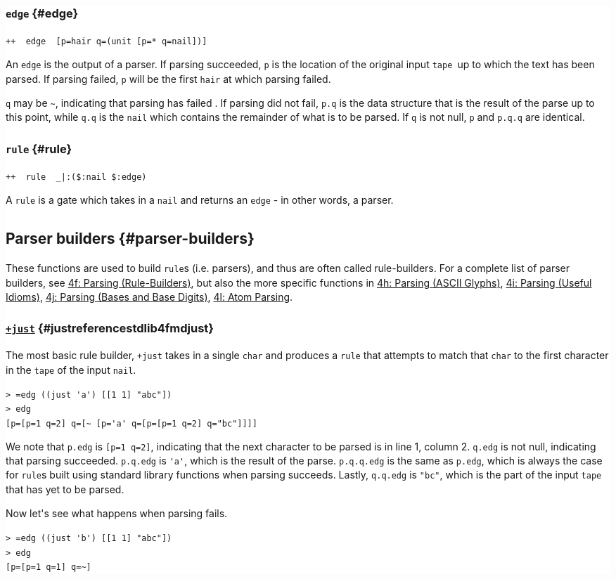 ### `edge` {#edge}

```hoon
++  edge  [p=hair q=(unit [p=* q=nail])]
```

An `edge` is the output of a parser. If parsing succeeded, `p` is the location of the original input `tape `up to which the text has been parsed. If parsing failed, `p` will be the first `hair` at which parsing failed.

`q` may be `~`, indicating that parsing has failed . If parsing did not fail, `p.q` is the data structure that is the result of the parse up to this point, while `q.q` is the `nail` which contains the remainder of what is to be parsed. If `q` is not null, `p` and `p.q.q` are identical.

### `rule` {#rule}

```hoon
++  rule  _|:($:nail $:edge)
```

A `rule` is a gate which takes in a `nail` and returns an `edge` - in other words, a parser.

## Parser builders {#parser-builders}

These functions are used to build `rule`s (i.e. parsers), and thus are often called rule-builders. For a complete list of parser builders, see [4f: Parsing (Rule-Builders)](../reference/stdlib/4f.md), but also the more specific functions in [4h: Parsing (ASCII Glyphs)](../reference/stdlib/4h.md), [4i: Parsing (Useful Idioms)](../reference/stdlib/4i.md), [4j: Parsing (Bases and Base Digits)](../reference/stdlib/4j.md), [4l: Atom Parsing](../reference/stdlib/4l.md).

### [`+just`](../reference/stdlib/4f.md#just) {#justreferencestdlib4fmdjust}

The most basic rule builder, `+just` takes in a single `char` and produces a `rule` that attempts to match that `char` to the first character in the `tape` of the input `nail`.

```
> =edg ((just 'a') [[1 1] "abc"])
> edg
[p=[p=1 q=2] q=[~ [p='a' q=[p=[p=1 q=2] q="bc"]]]]
```

We note that `p.edg` is `[p=1 q=2]`, indicating that the next character to be parsed is in line 1, column 2. `q.edg` is not null, indicating that parsing succeeded. `p.q.edg` is `'a'`, which is the result of the parse. `p.q.q.edg` is the same as `p.edg`, which is always the case for `rule`s built using standard library functions when parsing succeeds. Lastly, `q.q.edg` is `"bc"`, which is the part of the input `tape` that has yet to be parsed.

Now let's see what happens when parsing fails.

```
> =edg ((just 'b') [[1 1] "abc"])
> edg
[p=[p=1 q=1] q=~]
```
